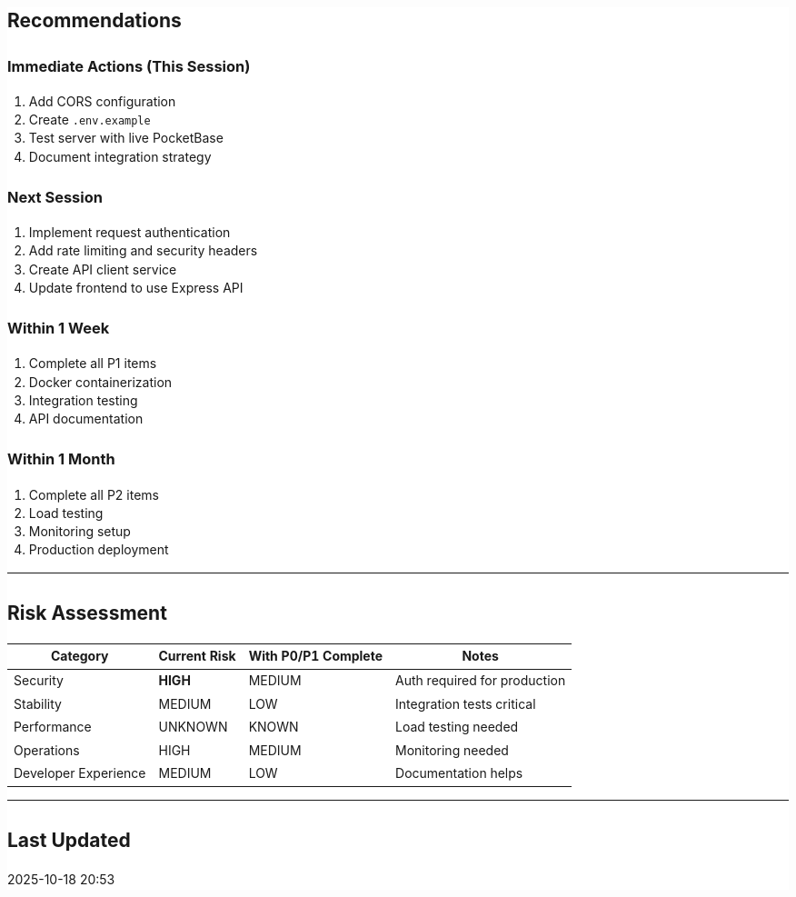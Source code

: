 
## Recommendations

### Immediate Actions (This Session)
1. Add CORS configuration
2. Create `.env.example`
3. Test server with live PocketBase
4. Document integration strategy

### Next Session
1. Implement request authentication
2. Add rate limiting and security headers
3. Create API client service
4. Update frontend to use Express API

### Within 1 Week
1. Complete all P1 items
2. Docker containerization
3. Integration testing
4. API documentation

### Within 1 Month
1. Complete all P2 items
2. Load testing
3. Monitoring setup
4. Production deployment

---

## Risk Assessment

| Category | Current Risk | With P0/P1 Complete | Notes |
|----------|--------------|---------------------|-------|
| Security | **HIGH** | MEDIUM | Auth required for production |
| Stability | MEDIUM | LOW | Integration tests critical |
| Performance | UNKNOWN | KNOWN | Load testing needed |
| Operations | HIGH | MEDIUM | Monitoring needed |
| Developer Experience | MEDIUM | LOW | Documentation helps |

---

## Last Updated
2025-10-18 20:53

